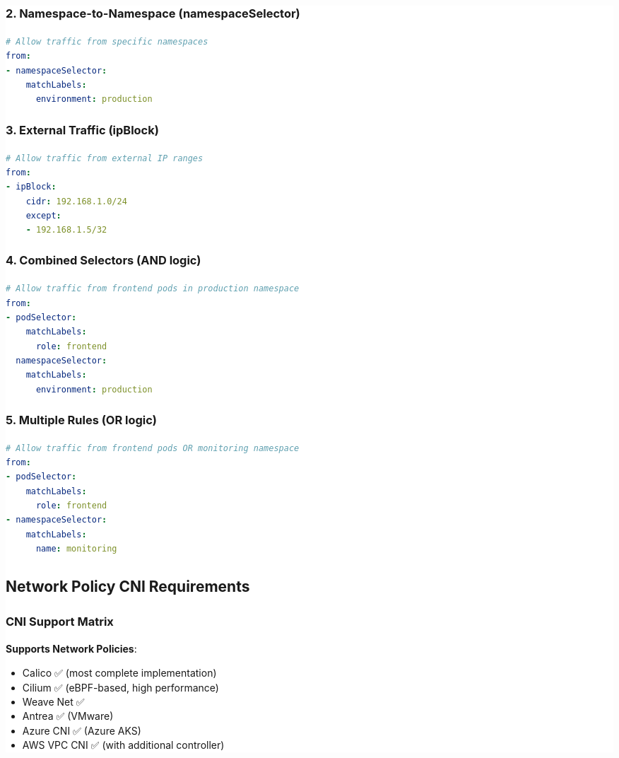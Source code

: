 ### 2. Namespace-to-Namespace (namespaceSelector)  
```yaml
# Allow traffic from specific namespaces
from:
- namespaceSelector:
    matchLabels:
      environment: production
```

### 3. External Traffic (ipBlock)
```yaml
# Allow traffic from external IP ranges
from:
- ipBlock:
    cidr: 192.168.1.0/24
    except:
    - 192.168.1.5/32
```

### 4. Combined Selectors (AND logic)
```yaml
# Allow traffic from frontend pods in production namespace
from:
- podSelector:
    matchLabels:
      role: frontend
  namespaceSelector:
    matchLabels:
      environment: production
```

### 5. Multiple Rules (OR logic)
```yaml
# Allow traffic from frontend pods OR monitoring namespace
from:
- podSelector:
    matchLabels:
      role: frontend
- namespaceSelector:
    matchLabels:
      name: monitoring
```

## Network Policy CNI Requirements

### CNI Support Matrix

**Supports Network Policies**:
- Calico ✅ (most complete implementation)
- Cilium ✅ (eBPF-based, high performance)
- Weave Net ✅
- Antrea ✅ (VMware)
- Azure CNI ✅ (Azure AKS)
- AWS VPC CNI ✅ (with additional controller)
